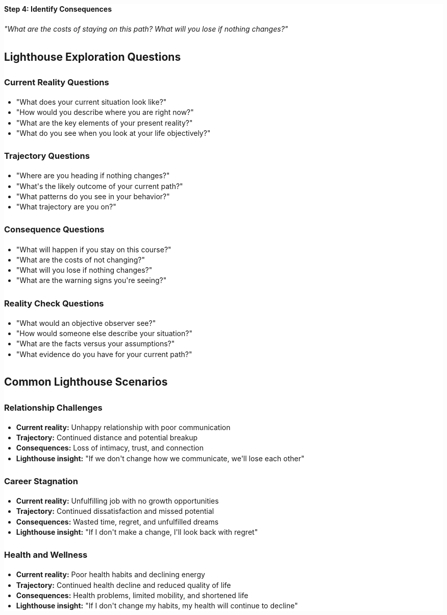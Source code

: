 #### Step 4: Identify Consequences
*"What are the costs of staying on this path? What will you lose if nothing changes?"*

## Lighthouse Exploration Questions

### Current Reality Questions
- "What does your current situation look like?"
- "How would you describe where you are right now?"
- "What are the key elements of your present reality?"
- "What do you see when you look at your life objectively?"

### Trajectory Questions
- "Where are you heading if nothing changes?"
- "What's the likely outcome of your current path?"
- "What patterns do you see in your behavior?"
- "What trajectory are you on?"

### Consequence Questions
- "What will happen if you stay on this course?"
- "What are the costs of not changing?"
- "What will you lose if nothing changes?"
- "What are the warning signs you're seeing?"

### Reality Check Questions
- "What would an objective observer see?"
- "How would someone else describe your situation?"
- "What are the facts versus your assumptions?"
- "What evidence do you have for your current path?"

## Common Lighthouse Scenarios

### Relationship Challenges
- **Current reality:** Unhappy relationship with poor communication
- **Trajectory:** Continued distance and potential breakup
- **Consequences:** Loss of intimacy, trust, and connection
- **Lighthouse insight:** "If we don't change how we communicate, we'll lose each other"

### Career Stagnation
- **Current reality:** Unfulfilling job with no growth opportunities
- **Trajectory:** Continued dissatisfaction and missed potential
- **Consequences:** Wasted time, regret, and unfulfilled dreams
- **Lighthouse insight:** "If I don't make a change, I'll look back with regret"

### Health and Wellness
- **Current reality:** Poor health habits and declining energy
- **Trajectory:** Continued health decline and reduced quality of life
- **Consequences:** Health problems, limited mobility, and shortened life
- **Lighthouse insight:** "If I don't change my habits, my health will continue to decline"
